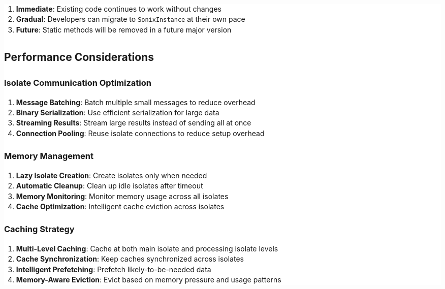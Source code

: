 1. **Immediate**: Existing code continues to work without changes
2. **Gradual**: Developers can migrate to `SonixInstance` at their own pace
3. **Future**: Static methods will be removed in a future major version

## Performance Considerations

### Isolate Communication Optimization

1. **Message Batching**: Batch multiple small messages to reduce overhead
2. **Binary Serialization**: Use efficient serialization for large data
3. **Streaming Results**: Stream large results instead of sending all at once
4. **Connection Pooling**: Reuse isolate connections to reduce setup overhead

### Memory Management

1. **Lazy Isolate Creation**: Create isolates only when needed
2. **Automatic Cleanup**: Clean up idle isolates after timeout
3. **Memory Monitoring**: Monitor memory usage across all isolates
4. **Cache Optimization**: Intelligent cache eviction across isolates

### Caching Strategy

1. **Multi-Level Caching**: Cache at both main isolate and processing isolate levels
2. **Cache Synchronization**: Keep caches synchronized across isolates
3. **Intelligent Prefetching**: Prefetch likely-to-be-needed data
4. **Memory-Aware Eviction**: Evict based on memory pressure and usage patterns
